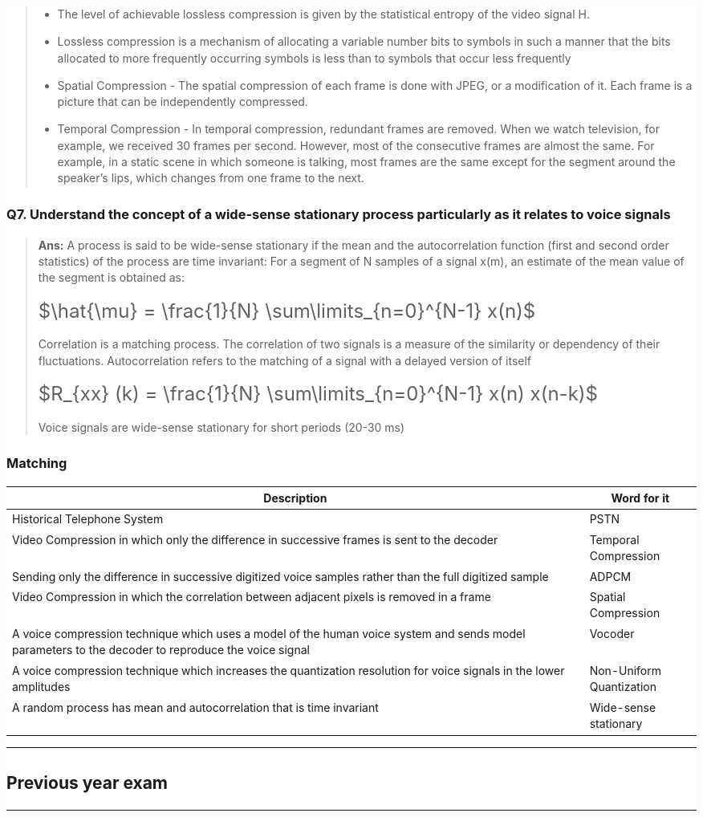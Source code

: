 >
>   - The level of achievable lossless compression is given by the statistical entropy of the video signal H.
>   - Lossless compression is a mechanism of allocating a variable number bits to symbols in such a manner that the bits allocated to more frequently occurring symbols is less than to symbols that occur less frequently
>
> - Spatial Compression - The spatial compression of each frame is done with JPEG, or a modification of it. Each frame is a picture that can be independently compressed.
> - Temporal Compression - In temporal compression, redundant frames are removed. When we watch television, for example, we received 30 frames per second. However, most of the consecutive frames are almost the same. For example, in a static scene in which someone is talking, most frames are the same except for the segment around the speaker’s lips, which changes from one frame to the next.

### Q7. Understand the concept of a wide-sense stationary process particularly as it relates to voice signals

> **Ans:** A process is said to be wide-sense stationary if the mean and the autocorrelation function (first and second order statistics) of the process are time invariant:
> For a segment of N samples of a signal x(m), an estimate of the mean value of the segment is obtained as:
>
> <font size="5">$\hat{\mu} = \frac{1}{N} \sum\limits_{n=0}^{N-1} x(n)$</font>
>
> Correlation is a matching process. The correlation of two signals is a measure of the similarity or dependency of their fluctuations. Autocorrelation refers to the matching of a signal with a delayed version of itself
>
> <font size="5">$R_{xx} (k) = \frac{1}{N} \sum\limits_{n=0}^{N-1} x(n) x(n-k)$</font>
>
> Voice signals are wide-sense stationary for short periods (20-30 ms)

### Matching

| Description                                                                                                                                        | Word for it              |
| -------------------------------------------------------------------------------------------------------------------------------------------------- | ------------------------ |
| Historical Telephone System                                                                                                                        | PSTN                     |
| Video Compression in which only the difference in successive frames is sent to the decoder                                                         | Temporal Compression     |
| Sending only the difference in successive digitized voice samples rather than the full digitized sample                                            | ADPCM                    |
| Video Compression in which the correlation between adjacent pixels is removed in a frame                                                           | Spatial Compression      |
| A voice compression technique which uses a model of the human voice system and sends model parameters to the decoder to reproduce the voice signal | Vocoder                  |
| A voice compression technique which increases the quantization resolution for voice signals in the lower amplitudes                                | Non-Uniform Quantization |
| A random process has mean and autocorrelation that is time invariant                                                                               | Wide-sense stationary    |

---

## **Previous year exam**

---